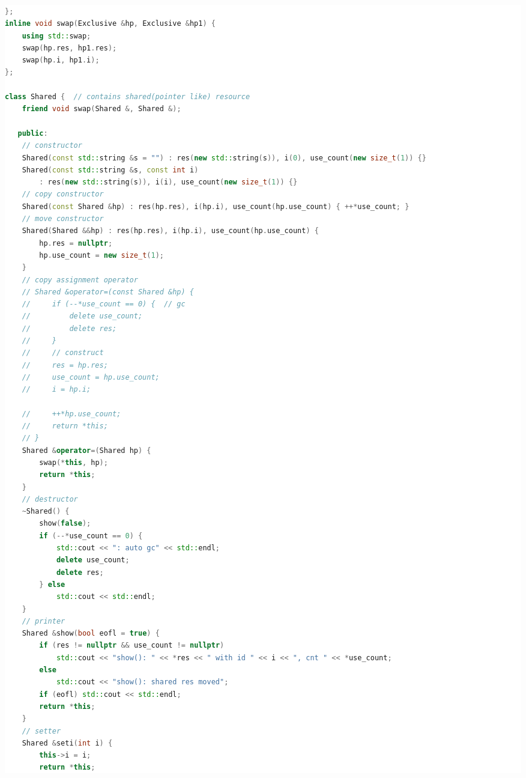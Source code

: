 ```cpp
};
inline void swap(Exclusive &hp, Exclusive &hp1) {
    using std::swap;
    swap(hp.res, hp1.res);
    swap(hp.i, hp1.i);
};

class Shared {  // contains shared(pointer like) resource
    friend void swap(Shared &, Shared &);

   public:
    // constructor
    Shared(const std::string &s = "") : res(new std::string(s)), i(0), use_count(new size_t(1)) {}
    Shared(const std::string &s, const int i)
        : res(new std::string(s)), i(i), use_count(new size_t(1)) {}
    // copy constructor
    Shared(const Shared &hp) : res(hp.res), i(hp.i), use_count(hp.use_count) { ++*use_count; }
    // move constructor
    Shared(Shared &&hp) : res(hp.res), i(hp.i), use_count(hp.use_count) {
        hp.res = nullptr;
        hp.use_count = new size_t(1);
    }
    // copy assignment operator
    // Shared &operator=(const Shared &hp) {
    //     if (--*use_count == 0) {  // gc
    //         delete use_count;
    //         delete res;
    //     }
    //     // construct
    //     res = hp.res;
    //     use_count = hp.use_count;
    //     i = hp.i;

    //     ++*hp.use_count;
    //     return *this;
    // }
    Shared &operator=(Shared hp) {
        swap(*this, hp);
        return *this;
    }
    // destructor
    ~Shared() {
        show(false);
        if (--*use_count == 0) {
            std::cout << ": auto gc" << std::endl;
            delete use_count;
            delete res;
        } else
            std::cout << std::endl;
    }
    // printer
    Shared &show(bool eofl = true) {
        if (res != nullptr && use_count != nullptr)
            std::cout << "show(): " << *res << " with id " << i << ", cnt " << *use_count;
        else
            std::cout << "show(): shared res moved";
        if (eofl) std::cout << std::endl;
        return *this;
    }
    // setter
    Shared &seti(int i) {
        this->i = i;
        return *this;
```